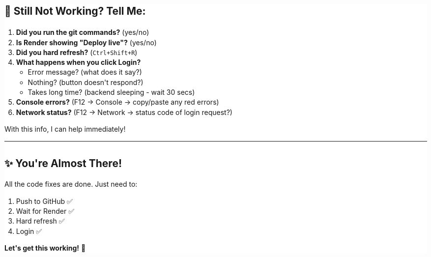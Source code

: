 
## 💬 **Still Not Working? Tell Me:**

1. **Did you run the git commands?** (yes/no)
2. **Is Render showing "Deploy live"?** (yes/no)
3. **Did you hard refresh?** (`Ctrl+Shift+R`)
4. **What happens when you click Login?**
   - Error message? (what does it say?)
   - Nothing? (button doesn't respond?)
   - Takes long time? (backend sleeping - wait 30 secs)
5. **Console errors?** (F12 → Console → copy/paste any red errors)
6. **Network status?** (F12 → Network → status code of login request?)

With this info, I can help immediately!

---

## ✨ **You're Almost There!**

All the code fixes are done. Just need to:
1. Push to GitHub ✅
2. Wait for Render ✅
3. Hard refresh ✅
4. Login ✅

**Let's get this working!** 🚀

